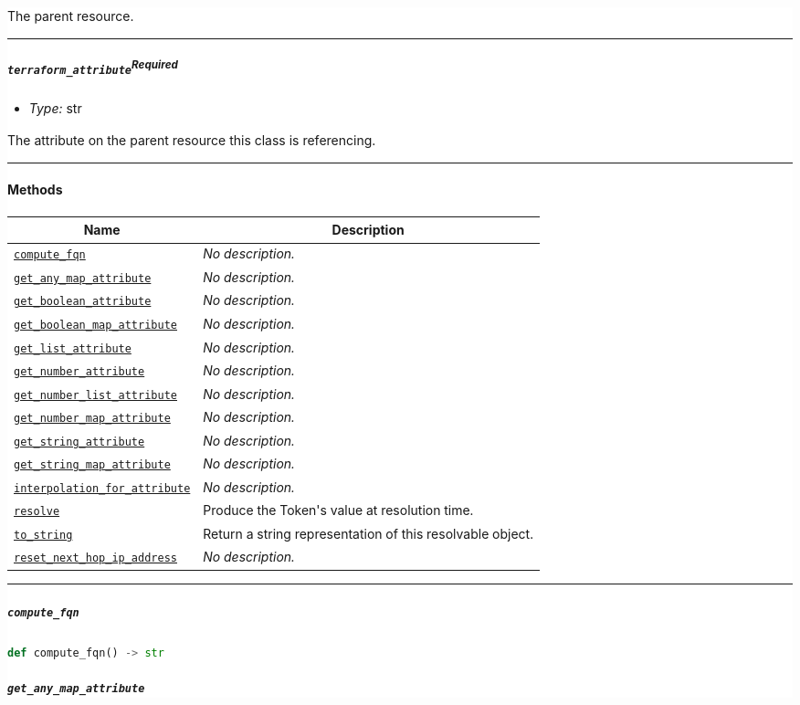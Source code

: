 The parent resource.

---

##### `terraform_attribute`<sup>Required</sup> <a name="terraform_attribute" id="@cdktf/provider-hcp.hvnRoute.HvnRouteAzureConfigOutputReference.Initializer.parameter.terraformAttribute"></a>

- *Type:* str

The attribute on the parent resource this class is referencing.

---

#### Methods <a name="Methods" id="Methods"></a>

| **Name** | **Description** |
| --- | --- |
| <code><a href="#@cdktf/provider-hcp.hvnRoute.HvnRouteAzureConfigOutputReference.computeFqn">compute_fqn</a></code> | *No description.* |
| <code><a href="#@cdktf/provider-hcp.hvnRoute.HvnRouteAzureConfigOutputReference.getAnyMapAttribute">get_any_map_attribute</a></code> | *No description.* |
| <code><a href="#@cdktf/provider-hcp.hvnRoute.HvnRouteAzureConfigOutputReference.getBooleanAttribute">get_boolean_attribute</a></code> | *No description.* |
| <code><a href="#@cdktf/provider-hcp.hvnRoute.HvnRouteAzureConfigOutputReference.getBooleanMapAttribute">get_boolean_map_attribute</a></code> | *No description.* |
| <code><a href="#@cdktf/provider-hcp.hvnRoute.HvnRouteAzureConfigOutputReference.getListAttribute">get_list_attribute</a></code> | *No description.* |
| <code><a href="#@cdktf/provider-hcp.hvnRoute.HvnRouteAzureConfigOutputReference.getNumberAttribute">get_number_attribute</a></code> | *No description.* |
| <code><a href="#@cdktf/provider-hcp.hvnRoute.HvnRouteAzureConfigOutputReference.getNumberListAttribute">get_number_list_attribute</a></code> | *No description.* |
| <code><a href="#@cdktf/provider-hcp.hvnRoute.HvnRouteAzureConfigOutputReference.getNumberMapAttribute">get_number_map_attribute</a></code> | *No description.* |
| <code><a href="#@cdktf/provider-hcp.hvnRoute.HvnRouteAzureConfigOutputReference.getStringAttribute">get_string_attribute</a></code> | *No description.* |
| <code><a href="#@cdktf/provider-hcp.hvnRoute.HvnRouteAzureConfigOutputReference.getStringMapAttribute">get_string_map_attribute</a></code> | *No description.* |
| <code><a href="#@cdktf/provider-hcp.hvnRoute.HvnRouteAzureConfigOutputReference.interpolationForAttribute">interpolation_for_attribute</a></code> | *No description.* |
| <code><a href="#@cdktf/provider-hcp.hvnRoute.HvnRouteAzureConfigOutputReference.resolve">resolve</a></code> | Produce the Token's value at resolution time. |
| <code><a href="#@cdktf/provider-hcp.hvnRoute.HvnRouteAzureConfigOutputReference.toString">to_string</a></code> | Return a string representation of this resolvable object. |
| <code><a href="#@cdktf/provider-hcp.hvnRoute.HvnRouteAzureConfigOutputReference.resetNextHopIpAddress">reset_next_hop_ip_address</a></code> | *No description.* |

---

##### `compute_fqn` <a name="compute_fqn" id="@cdktf/provider-hcp.hvnRoute.HvnRouteAzureConfigOutputReference.computeFqn"></a>

```python
def compute_fqn() -> str
```

##### `get_any_map_attribute` <a name="get_any_map_attribute" id="@cdktf/provider-hcp.hvnRoute.HvnRouteAzureConfigOutputReference.getAnyMapAttribute"></a>
